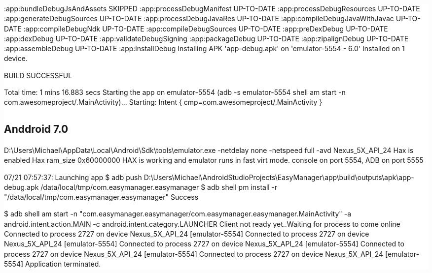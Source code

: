 :app:bundleDebugJsAndAssets SKIPPED
:app:processDebugManifest UP-TO-DATE
:app:processDebugResources UP-TO-DATE
:app:generateDebugSources UP-TO-DATE
:app:processDebugJavaRes UP-TO-DATE
:app:compileDebugJavaWithJavac UP-TO-DATE
:app:compileDebugNdk UP-TO-DATE
:app:compileDebugSources UP-TO-DATE
:app:preDexDebug UP-TO-DATE
:app:dexDebug UP-TO-DATE
:app:validateDebugSigning
:app:packageDebug UP-TO-DATE
:app:zipalignDebug UP-TO-DATE
:app:assembleDebug UP-TO-DATE
:app:installDebug
Installing APK 'app-debug.apk' on 'emulator-5554 - 6.0'
Installed on 1 device.

BUILD SUCCESSFUL

Total time: 1 mins 16.883 secs
Starting the app on emulator-5554 (adb -s emulator-5554 shell am start -n com.awesomeproject/.MainActivity)...
Starting: Intent { cmp=com.awesomeproject/.MainActivity }


## Anddroid 7.0

D:\Users\Michael\AppData\Local\Android\Sdk\tools\emulator.exe -netdelay none -netspeed full -avd Nexus_5X_API_24
Hax is enabled
Hax ram_size 0x60000000
HAX is working and emulator runs in fast virt mode.
console on port 5554, ADB on port 5555


07/21 07:57:37: Launching app
$ adb push D:\Users\Michael\AndroidStudioProjects\EasyManager\app\build\outputs\apk\app-debug.apk /data/local/tmp/com.easymanager.easymanager
$ adb shell pm install -r "/data/local/tmp/com.easymanager.easymanager"
Success


$ adb shell am start -n "com.easymanager.easymanager/com.easymanager.easymanager.MainActivity" -a android.intent.action.MAIN -c android.intent.category.LAUNCHER
Client not ready yet..Waiting for process to come online
Connected to process 2727 on device Nexus_5X_API_24 [emulator-5554]
Connected to process 2727 on device Nexus_5X_API_24 [emulator-5554]
Connected to process 2727 on device Nexus_5X_API_24 [emulator-5554]
Connected to process 2727 on device Nexus_5X_API_24 [emulator-5554]
Connected to process 2727 on device Nexus_5X_API_24 [emulator-5554]
Application terminated.

